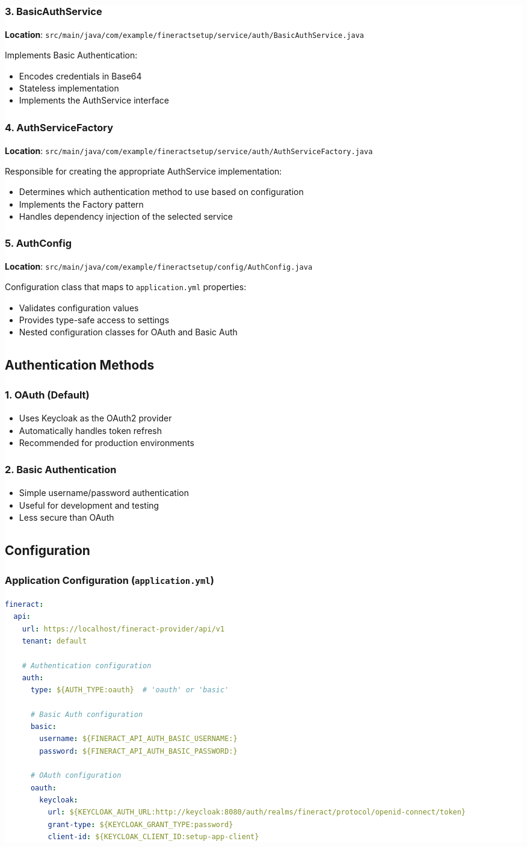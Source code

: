 ### 3. BasicAuthService
**Location**: `src/main/java/com/example/fineractsetup/service/auth/BasicAuthService.java`

Implements Basic Authentication:
- Encodes credentials in Base64
- Stateless implementation
- Implements the AuthService interface

### 4. AuthServiceFactory
**Location**: `src/main/java/com/example/fineractsetup/service/auth/AuthServiceFactory.java`

Responsible for creating the appropriate AuthService implementation:
- Determines which authentication method to use based on configuration
- Implements the Factory pattern
- Handles dependency injection of the selected service

### 5. AuthConfig
**Location**: `src/main/java/com/example/fineractsetup/config/AuthConfig.java`

Configuration class that maps to `application.yml` properties:
- Validates configuration values
- Provides type-safe access to settings
- Nested configuration classes for OAuth and Basic Auth

## Authentication Methods

### 1. OAuth (Default)
- Uses Keycloak as the OAuth2 provider
- Automatically handles token refresh
- Recommended for production environments

### 2. Basic Authentication
- Simple username/password authentication
- Useful for development and testing
- Less secure than OAuth

## Configuration

### Application Configuration (`application.yml`)

```yaml
fineract:
  api:
    url: https://localhost/fineract-provider/api/v1
    tenant: default
    
    # Authentication configuration
    auth:
      type: ${AUTH_TYPE:oauth}  # 'oauth' or 'basic'
      
      # Basic Auth configuration
      basic:
        username: ${FINERACT_API_AUTH_BASIC_USERNAME:}
        password: ${FINERACT_API_AUTH_BASIC_PASSWORD:}
      
      # OAuth configuration
      oauth:
        keycloak:
          url: ${KEYCLOAK_AUTH_URL:http://keycloak:8080/auth/realms/fineract/protocol/openid-connect/token}
          grant-type: ${KEYCLOAK_GRANT_TYPE:password}
          client-id: ${KEYCLOAK_CLIENT_ID:setup-app-client}
```